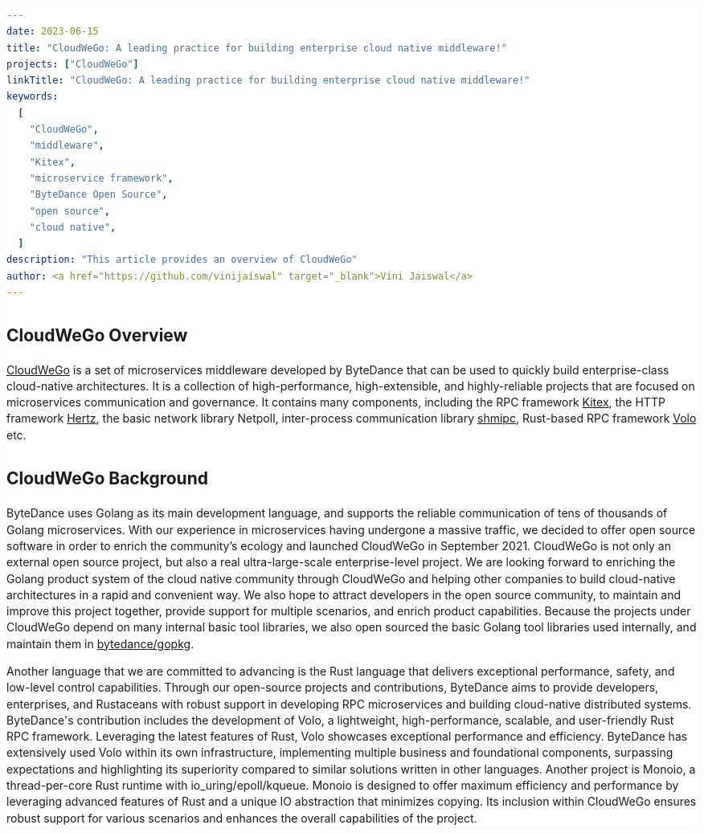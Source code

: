 ```yaml
---
date: 2023-06-15
title: "CloudWeGo: A leading practice for building enterprise cloud native middleware!"
projects: ["CloudWeGo"]
linkTitle: "CloudWeGo: A leading practice for building enterprise cloud native middleware!"
keywords:
  [
    "CloudWeGo",
    "middleware",
    "Kitex",
    "microservice framework",
    "ByteDance Open Source",
    "open source",
    "cloud native",
  ]
description: "This article provides an overview of CloudWeGo"
author: <a href="https://github.com/vinijaiswal" target="_blank">Vini Jaiswal</a>
---
```


## CloudWeGo Overview

[CloudWeGo](https://www.cloudwego.io/) is a set of microservices middleware developed by ByteDance that can be used to quickly build enterprise-class cloud-native architectures. It is a collection of high-performance, high-extensible, and highly-reliable projects that are focused on microservices communication and governance. It contains many components, including the RPC framework [Kitex](https://github.com/cloudwego/kitex), the HTTP framework [Hertz](https://github.com/cloudwego/hertz), the basic network library Netpoll, inter-process communication library [shmipc](https://github.com/cloudwego/shmipc-go), Rust-based RPC framework [Volo](https://github.com/cloudwego/volo) etc.

## CloudWeGo Background

ByteDance uses Golang as its main development language, and supports the reliable communication of tens of thousands of Golang microservices. With our experience in microservices having undergone a massive traffic, we decided to offer open source software in order to enrich the community’s ecology and launched CloudWeGo in September 2021. CloudWeGo is not only an external open source project, but also a real ultra-large-scale enterprise-level project. We are looking forward to enriching the Golang product system of the cloud native community through CloudWeGo and helping other companies to build cloud-native architectures in a rapid and convenient way. We also hope to attract developers in the open source community, to maintain and improve this project together, provide support for multiple scenarios, and enrich product capabilities. Because the projects under CloudWeGo depend on many internal basic tool libraries, we also open sourced the basic Golang tool libraries used internally, and maintain them in [bytedance/gopkg](https://github.com/bytedance/gopkg).

Another language that we are committed to advancing is the Rust language that delivers exceptional performance, safety, and low-level control capabilities. Through our open-source projects and contributions, ByteDance aims to provide developers, enterprises, and Rustaceans with robust support in developing RPC microservices and building cloud-native distributed systems. ByteDance's contribution includes the development of Volo, a lightweight, high-performance, scalable, and user-friendly Rust RPC framework. Leveraging the latest features of Rust, Volo showcases exceptional performance and efficiency. ByteDance has extensively used Volo within its own infrastructure, implementing multiple business and foundational components, surpassing expectations and highlighting its superiority compared to similar solutions written in other languages. Another project is Monoio, a thread-per-core Rust runtime with io_uring/epoll/kqueue. Monoio is designed to offer maximum efficiency and performance by leveraging advanced features of Rust and a unique IO abstraction that minimizes copying. Its inclusion within CloudWeGo ensures robust support for various scenarios and enhances the overall capabilities of the project.
